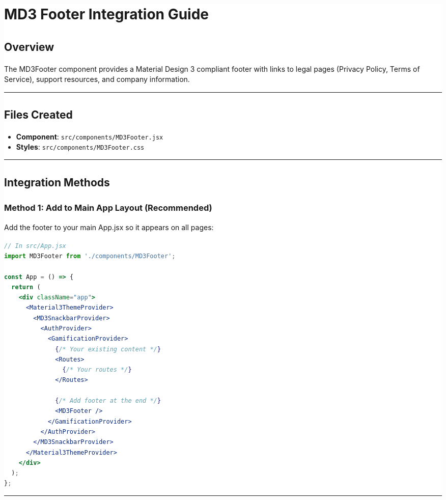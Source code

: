 # MD3 Footer Integration Guide

## Overview

The MD3Footer component provides a Material Design 3 compliant footer with links to legal pages (Privacy Policy, Terms of Service), support resources, and company information.

---

## Files Created

- **Component**: `src/components/MD3Footer.jsx`
- **Styles**: `src/components/MD3Footer.css`

---

## Integration Methods

### Method 1: Add to Main App Layout (Recommended)

Add the footer to your main App.jsx so it appears on all pages:

```jsx
// In src/App.jsx
import MD3Footer from './components/MD3Footer';

const App = () => {
  return (
    <div className="app">
      <Material3ThemeProvider>
        <MD3SnackbarProvider>
          <AuthProvider>
            <GamificationProvider>
              {/* Your existing content */}
              <Routes>
                {/* Your routes */}
              </Routes>

              {/* Add footer at the end */}
              <MD3Footer />
            </GamificationProvider>
          </AuthProvider>
        </MD3SnackbarProvider>
      </Material3ThemeProvider>
    </div>
  );
};
```

---
